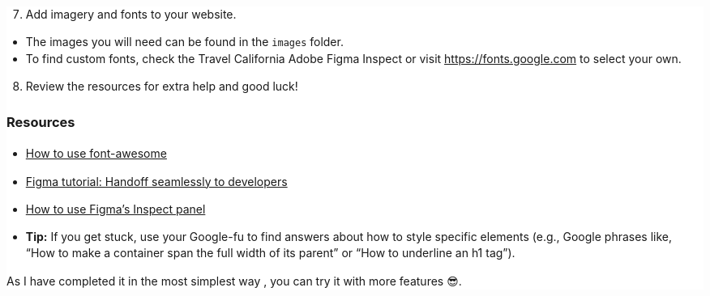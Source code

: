 7. Add imagery and fonts to your website.

- The images you will need can be found in the `images` folder.
- To find custom fonts, check the Travel California Adobe Figma Inspect or visit https://fonts.google.com to select your own. 

8. Review the resources for extra help and good luck!

### Resources

- [How to use font-awesome](https://www.w3schools.com/icons/fontawesome_icons_intro.asp)

- [Figma tutorial: Handoff seamlessly to developers](https://www.youtube.com/watch?v=B242nuM3y2s)

- [How to use Figma’s Inspect panel](https://webdesign.tutsplus.com/tutorials/how-to-use-figmas-inspect-panel--cms-36323)

- **Tip:** If you get stuck, use your Google-fu to find answers about how to style specific elements (e.g., Google phrases like, “How to make a container span the full width of its parent” or “How to underline an h1 tag”).

As I have completed it in the most simplest way , you can try it with more features 😎.